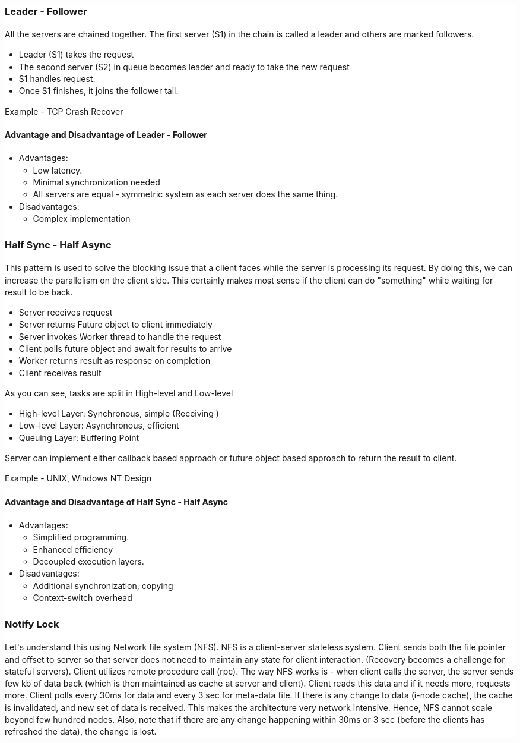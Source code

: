 ### Leader - Follower
All the servers are chained together. The first server (S1) in the chain is called a leader and others are marked followers. 
* Leader (S1) takes the request
* The second server (S2) in queue becomes leader and ready to take the new request
* S1 handles request.
* Once S1 finishes, it joins the follower tail.

Example - TCP Crash Recover

#### Advantage and Disadvantage of Leader - Follower
* Advantages:
  * Low latency.
  * Minimal synchronization needed
  * All servers are equal - symmetric system as each server does the same thing.
* Disadvantages:
  * Complex implementation

### Half Sync - Half Async
This pattern is used to solve the blocking issue that a client faces while the server is processing its request. By doing this, we can increase the parallelism on the client side. This certainly makes most sense if the client can do "something" while waiting for result to be back. 
* Server receives request
* Server returns Future object to client immediately
* Server invokes Worker thread to handle the request
* Client polls future object and await for results to arrive
* Worker returns result as response on completion
* Client receives result

As you can see, tasks are split in High-level and Low-level
* High-level Layer: Synchronous, simple (Receiving )
* Low-level Layer: Asynchronous, efficient
* Queuing Layer: Buffering Point

Server can implement either callback based approach or future object based approach to return the result to client.

Example - UNIX, Windows NT Design

#### Advantage and Disadvantage of Half Sync - Half Async
* Advantages:
  * Simplified programming.
  * Enhanced efficiency
  * Decoupled execution layers.
* Disadvantages:
  * Additional synchronization, copying
  * Context-switch overhead

### Notify Lock
Let's understand this using Network file system (NFS). NFS is a client-server stateless system. Client sends both the file pointer and offset to server so that server does not need to maintain any state for client interaction. (Recovery becomes a challenge for stateful servers). Client utilizes remote procedure call (rpc). The way NFS works is - when client calls the server, the server sends few kb of data back (which is then maintained as cache at server and client). Client reads this data and if it needs more, requests more. Client polls every 30ms for data and every 3 sec for meta-data file. If there is any change to data (i-node cache), the cache is invalidated, and new set of data is received. This makes the architecture very network intensive. Hence, NFS cannot scale beyond few hundred nodes. Also, note that if there are any change happening within 30ms or 3 sec (before the clients has refreshed the data), the change is lost.
